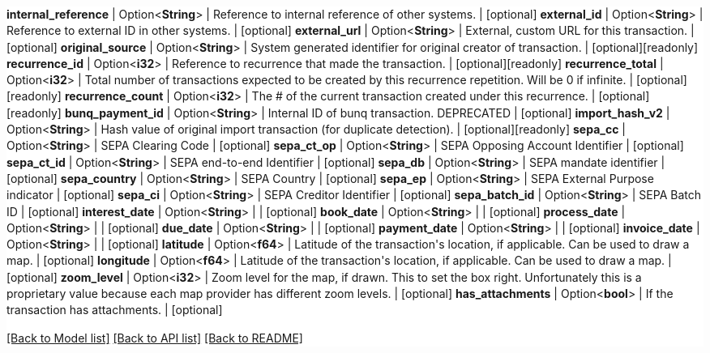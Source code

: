 **internal_reference** | Option<**String**> | Reference to internal reference of other systems. | [optional]
**external_id** | Option<**String**> | Reference to external ID in other systems. | [optional]
**external_url** | Option<**String**> | External, custom URL for this transaction. | [optional]
**original_source** | Option<**String**> | System generated identifier for original creator of transaction. | [optional][readonly]
**recurrence_id** | Option<**i32**> | Reference to recurrence that made the transaction. | [optional][readonly]
**recurrence_total** | Option<**i32**> | Total number of transactions expected to be created by this recurrence repetition. Will be 0 if infinite. | [optional][readonly]
**recurrence_count** | Option<**i32**> | The # of the current transaction created under this recurrence. | [optional][readonly]
**bunq_payment_id** | Option<**String**> | Internal ID of bunq transaction. DEPRECATED | [optional]
**import_hash_v2** | Option<**String**> | Hash value of original import transaction (for duplicate detection). | [optional][readonly]
**sepa_cc** | Option<**String**> | SEPA Clearing Code | [optional]
**sepa_ct_op** | Option<**String**> | SEPA Opposing Account Identifier | [optional]
**sepa_ct_id** | Option<**String**> | SEPA end-to-end Identifier | [optional]
**sepa_db** | Option<**String**> | SEPA mandate identifier | [optional]
**sepa_country** | Option<**String**> | SEPA Country | [optional]
**sepa_ep** | Option<**String**> | SEPA External Purpose indicator | [optional]
**sepa_ci** | Option<**String**> | SEPA Creditor Identifier | [optional]
**sepa_batch_id** | Option<**String**> | SEPA Batch ID | [optional]
**interest_date** | Option<**String**> |  | [optional]
**book_date** | Option<**String**> |  | [optional]
**process_date** | Option<**String**> |  | [optional]
**due_date** | Option<**String**> |  | [optional]
**payment_date** | Option<**String**> |  | [optional]
**invoice_date** | Option<**String**> |  | [optional]
**latitude** | Option<**f64**> | Latitude of the transaction's location, if applicable. Can be used to draw a map. | [optional]
**longitude** | Option<**f64**> | Latitude of the transaction's location, if applicable. Can be used to draw a map. | [optional]
**zoom_level** | Option<**i32**> | Zoom level for the map, if drawn. This to set the box right. Unfortunately this is a proprietary value because each map provider has different zoom levels. | [optional]
**has_attachments** | Option<**bool**> | If the transaction has attachments. | [optional]

[[Back to Model list]](../README.md#documentation-for-models) [[Back to API list]](../README.md#documentation-for-api-endpoints) [[Back to README]](../README.md)


